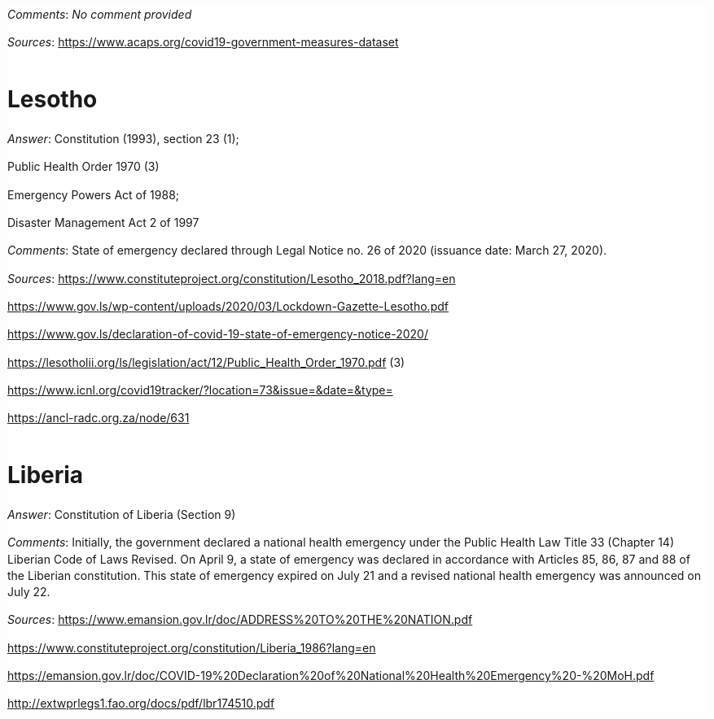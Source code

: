 *Comments*:
*No comment provided* 

*Sources*:
 https://www.acaps.org/covid19-government-measures-dataset



# Lesotho 
*Answer*: Constitution (1993), section 23 (1);

Public Health Order 1970 (3)

Emergency Powers Act of 1988;

Disaster Management Act 2 of 1997 

*Comments*:
 State of emergency declared through Legal Notice no. 26 of 2020 (issuance date: March 27, 2020). 

*Sources*:
 https://www.constituteproject.org/constitution/Lesotho_2018.pdf?lang=en

https://www.gov.ls/wp-content/uploads/2020/03/Lockdown-Gazette-Lesotho.pdf

https://www.gov.ls/declaration-of-covid-19-state-of-emergency-notice-2020/

https://lesotholii.org/ls/legislation/act/12/Public_Health_Order_1970.pdf
(3)

https://www.icnl.org/covid19tracker/?location=73&issue=&date=&type=

https://ancl-radc.org.za/node/631



# Liberia 
*Answer*: Constitution of Liberia (Section 9) 

*Comments*:
 Initially, the government declared a national health emergency under the Public Health Law Title 33 (Chapter 14) Liberian Code of Laws Revised. On April 9, a state of emergency was declared in accordance with Articles 85, 86, 87 and 88 of the Liberian constitution. This state of emergency expired on July 21 and a revised national health emergency was announced on July 22. 

*Sources*:
 https://www.emansion.gov.lr/doc/ADDRESS%20TO%20THE%20NATION.pdf



https://www.constituteproject.org/constitution/Liberia_1986?lang=en



https://emansion.gov.lr/doc/COVID-19%20Declaration%20of%20National%20Health%20Emergency%20-%20MoH.pdf



http://extwprlegs1.fao.org/docs/pdf/lbr174510.pdf

